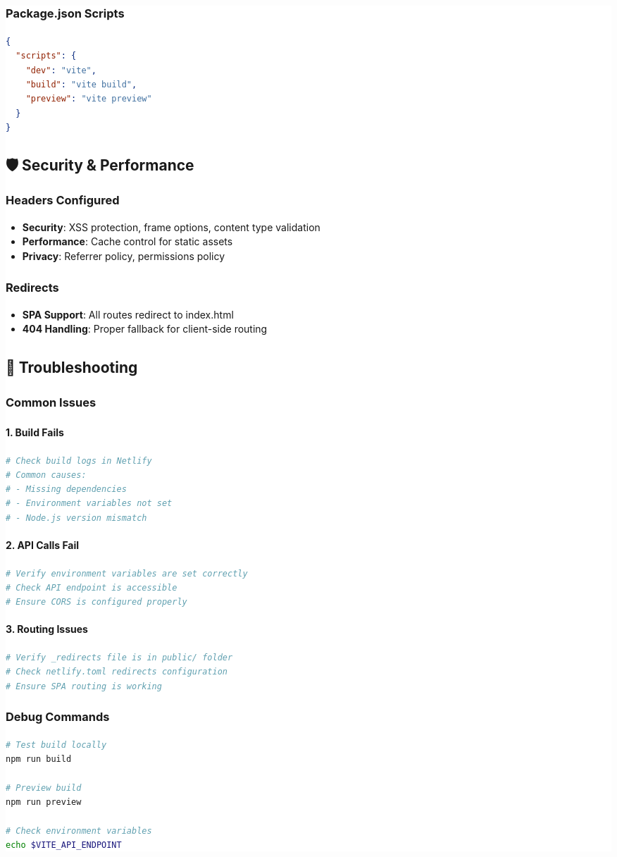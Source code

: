 ### **Package.json Scripts**
```json
{
  "scripts": {
    "dev": "vite",
    "build": "vite build",
    "preview": "vite preview"
  }
}
```

## 🛡️ Security & Performance

### **Headers Configured**
- **Security**: XSS protection, frame options, content type validation
- **Performance**: Cache control for static assets
- **Privacy**: Referrer policy, permissions policy

### **Redirects**
- **SPA Support**: All routes redirect to index.html
- **404 Handling**: Proper fallback for client-side routing

## 🚨 Troubleshooting

### **Common Issues**

#### **1. Build Fails**
```bash
# Check build logs in Netlify
# Common causes:
# - Missing dependencies
# - Environment variables not set
# - Node.js version mismatch
```

#### **2. API Calls Fail**
```bash
# Verify environment variables are set correctly
# Check API endpoint is accessible
# Ensure CORS is configured properly
```

#### **3. Routing Issues**
```bash
# Verify _redirects file is in public/ folder
# Check netlify.toml redirects configuration
# Ensure SPA routing is working
```

### **Debug Commands**
```bash
# Test build locally
npm run build

# Preview build
npm run preview

# Check environment variables
echo $VITE_API_ENDPOINT
```
